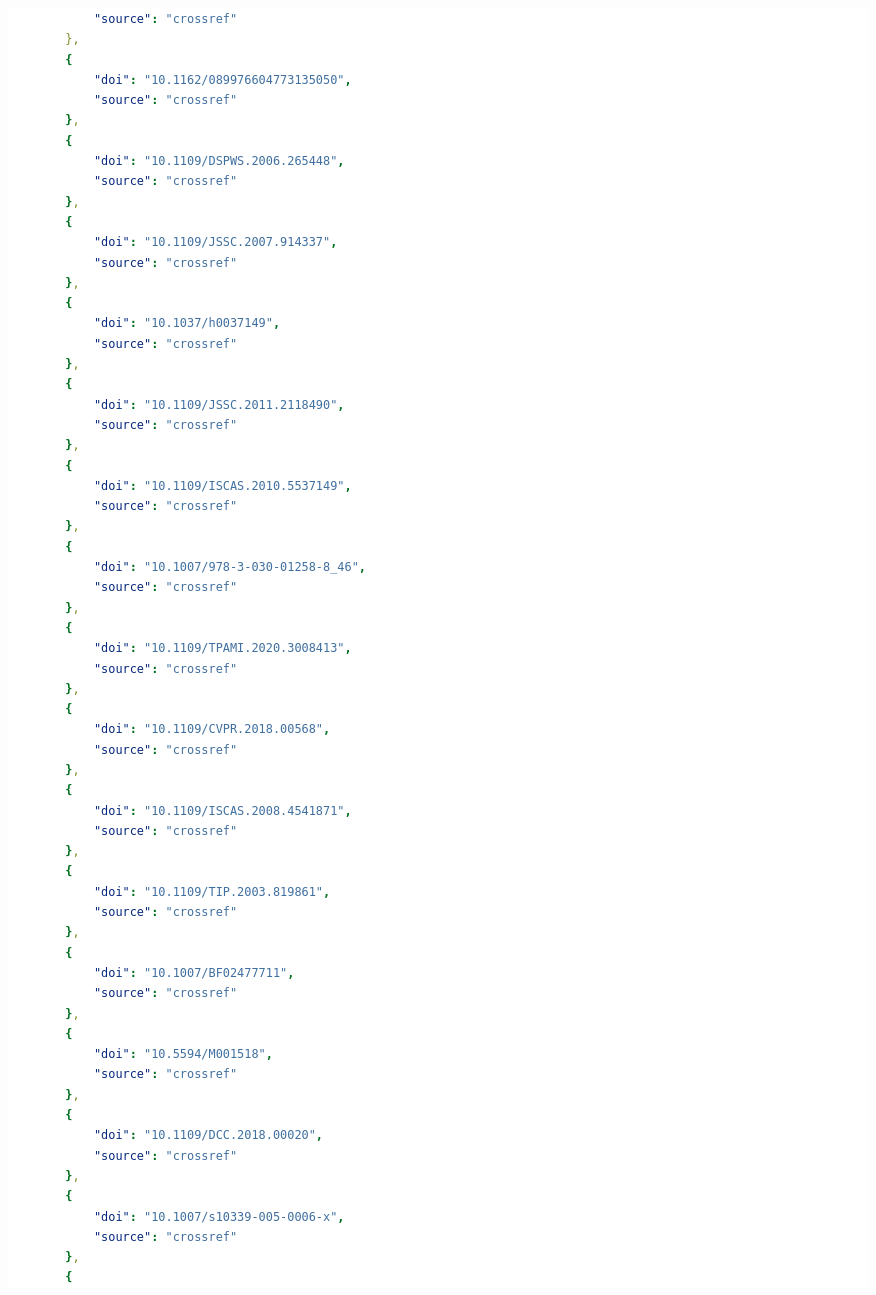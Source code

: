 ```yaml
            "source": "crossref"
        },
        {
            "doi": "10.1162/089976604773135050",
            "source": "crossref"
        },
        {
            "doi": "10.1109/DSPWS.2006.265448",
            "source": "crossref"
        },
        {
            "doi": "10.1109/JSSC.2007.914337",
            "source": "crossref"
        },
        {
            "doi": "10.1037/h0037149",
            "source": "crossref"
        },
        {
            "doi": "10.1109/JSSC.2011.2118490",
            "source": "crossref"
        },
        {
            "doi": "10.1109/ISCAS.2010.5537149",
            "source": "crossref"
        },
        {
            "doi": "10.1007/978-3-030-01258-8_46",
            "source": "crossref"
        },
        {
            "doi": "10.1109/TPAMI.2020.3008413",
            "source": "crossref"
        },
        {
            "doi": "10.1109/CVPR.2018.00568",
            "source": "crossref"
        },
        {
            "doi": "10.1109/ISCAS.2008.4541871",
            "source": "crossref"
        },
        {
            "doi": "10.1109/TIP.2003.819861",
            "source": "crossref"
        },
        {
            "doi": "10.1007/BF02477711",
            "source": "crossref"
        },
        {
            "doi": "10.5594/M001518",
            "source": "crossref"
        },
        {
            "doi": "10.1109/DCC.2018.00020",
            "source": "crossref"
        },
        {
            "doi": "10.1007/s10339-005-0006-x",
            "source": "crossref"
        },
        {
```